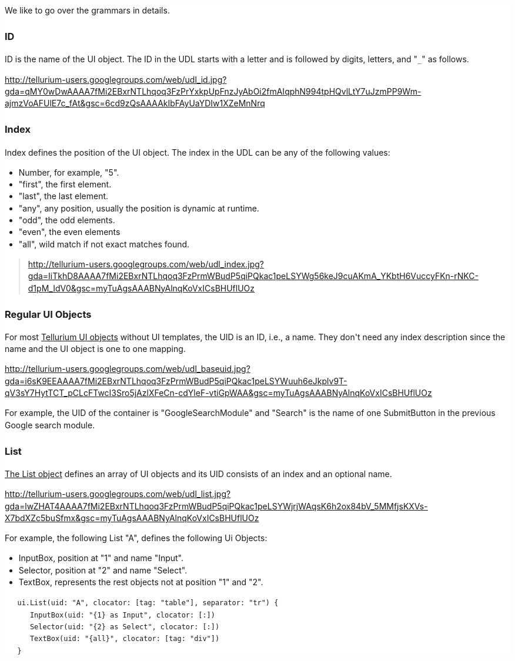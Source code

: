 We like to go over the grammars in details.

### ID ###

ID is the name of the UI object. The ID in the UDL starts with a letter and is followed by digits, letters, and "`_`" as follows.


http://tellurium-users.googlegroups.com/web/udl_id.jpg?gda=qMY0wDwAAAA7fMi2EBxrNTLhqoq3FzPrYxkpUpFnzJyAbOi2fmAIqphN994tpHQvlLtY7uJzmPP9Wm-ajmzVoAFUlE7c_fAt&gsc=6cd9zQsAAAAkIbFAyUaYDIw1XZeMnNrq

### Index ###

Index defines the position of the UI object. The index in the UDL can be any of the following values:

  * Number, for example, "5".
  * "first", the first element.
  * "last", the last element.
  * "any", any position, usually the position is dynamic at runtime.
  * "odd", the odd elements.
  * "even", the even elements
  * "all", wild match if not exact matches found.

> http://tellurium-users.googlegroups.com/web/udl_index.jpg?gda=IiTkhD8AAAA7fMi2EBxrNTLhqoq3FzPrmWBudP5qiPQkac1peLSYWg56keJ9cuAKmA_YKbtH6VuccyFKn-rNKC-d1pM_IdV0&gsc=myTuAgsAAABNyAlnqKoVxICsBHUflUOz

### Regular UI Objects ###

For most [Tellurium UI objects](http://code.google.com/p/aost/wiki/UserGuide070UIObjects) without UI templates, the UID is an ID, i.e., a name. They don't need any index description since the name and the UI object is one to one mapping.

http://tellurium-users.googlegroups.com/web/udl_baseuid.jpg?gda=i6sK9EEAAAA7fMi2EBxrNTLhqoq3FzPrmWBudP5qiPQkac1peLSYWuuh6eJkplv9T-qV3sY7HytTCT_pCLcFTwcI3Sro5jAzlXFeCn-cdYleF-vtiGpWAA&gsc=myTuAgsAAABNyAlnqKoVxICsBHUflUOz

For example, the UID of the container is "GoogleSearchModule" and "Search" is the name of one SubmitButton in the previous Google search module.

### List ###

[The List object](http://code.google.com/p/aost/wiki/UserGuide070UIObjects#List) defines an array of UI objects and its UID consists of an index and an optional name.


http://tellurium-users.googlegroups.com/web/udl_list.jpg?gda=lwZHAT4AAAA7fMi2EBxrNTLhqoq3FzPrmWBudP5qiPQkac1peLSYWjrjWAqsK6h2ox84bV_5MMfjsKXVs-X7bdXZc5buSfmx&gsc=myTuAgsAAABNyAlnqKoVxICsBHUflUOz

For example, the following List "A", defines the following Ui Objects:

  * InputBox, position at "1" and name "Input".
  * Selector, position at "2" and name "Select".
  * TextBox, represents the rest objects not at position "1" and "2".

```
   ui.List(uid: "A", clocator: [tag: "table"], separator: "tr") {
      InputBox(uid: "{1} as Input", clocator: [:])
      Selector(uid: "{2} as Select", clocator: [:])
      TextBox(uid: "{all}", clocator: [tag: "div"])
   }
```
